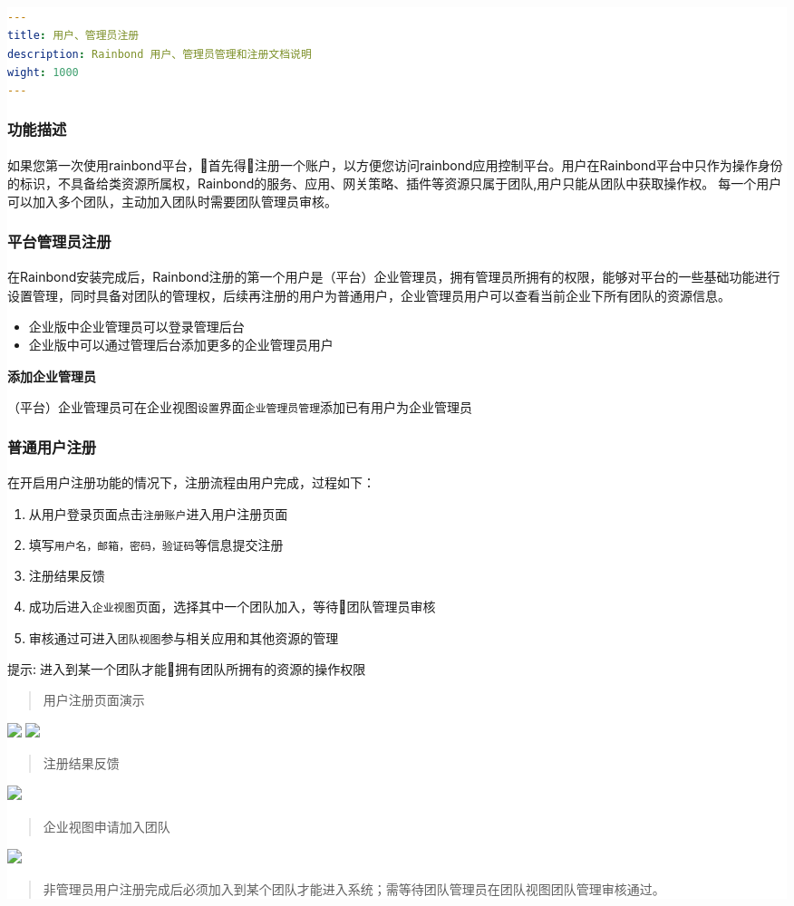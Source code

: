 ```yaml
---
title: 用户、管理员注册
description: Rainbond 用户、管理员管理和注册文档说明
wight: 1000
---
```


### 功能描述
如果您第一次使用rainbond平台，首先得注册一个账户，以方便您访问rainbond应用控制平台。用户在Rainbond平台中只作为操作身份的标识，不具备给类资源所属权，Rainbond的服务、应用、网关策略、插件等资源只属于团队,用户只能从团队中获取操作权。
每一个用户可以加入多个团队，主动加入团队时需要团队管理员审核。

### 平台管理员注册
在Rainbond安装完成后，Rainbond注册的第一个用户是（平台）企业管理员，拥有管理员所拥有的权限，能够对平台的一些基础功能进行设置管理，同时具备对团队的管理权，后续再注册的用户为普通用户，企业管理员用户可以查看当前企业下所有团队的资源信息。

* 企业版中企业管理员可以登录管理后台
* 企业版中可以通过管理后台添加更多的企业管理员用户

**添加企业管理员**

（平台）企业管理员可在企业视图`设置`界面`企业管理员管理`添加已有用户为企业管理员


### 普通用户注册

在开启用户注册功能的情况下，注册流程由用户完成，过程如下：

1. 从用户登录页面点击`注册账户`进入用户注册页面

2. 填写`用户名，邮箱，密码，验证码`等信息提交注册

3. 注册结果反馈

4. 成功后进入`企业视图`页面，选择其中一个团队加入，等待团队管理员审核

5. 审核通过可进入`团队视图`参与相关应用和其他资源的管理

提示: 进入到某一个团队才能拥有团队所拥有的资源的操作权限

> 用户注册页面演示

<img src="https://grstatic.oss-cn-shanghai.aliyuncs.com/images/docs/5.2/user-manual/user-registration-login/user-register/register_1.jpg" width="100%" />

<img src="https://grstatic.oss-cn-shanghai.aliyuncs.com/images/docs/5.2/user-manual/user-registration-login/user-register/register_6.jpg" width="100%" />

> 注册结果反馈

<img src="https://grstatic.oss-cn-shanghai.aliyuncs.com/images/docs/5.2/user-manual/user-registration-login/user-register/register_4.png" width="100%" />

> 企业视图申请加入团队

<img src="https://grstatic.oss-cn-shanghai.aliyuncs.com/images/docs/5.2/user-manual/user-registration-login/user-register/register_5.jpg" width="100%" />

> 非管理员用户注册完成后必须加入到某个团队才能进入系统；需等待团队管理员在团队视图团队管理审核通过。
